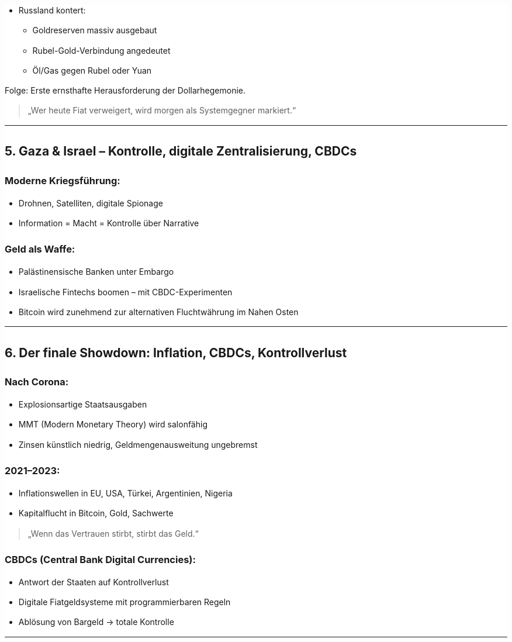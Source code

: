 - Russland kontert:
    
    - Goldreserven massiv ausgebaut
        
    - Rubel-Gold-Verbindung angedeutet
        
    - Öl/Gas gegen Rubel oder Yuan
        
    
Folge: Erste ernsthafte Herausforderung der Dollarhegemonie.
> „Wer heute Fiat verweigert, wird morgen als Systemgegner markiert.“
---

## 5. Gaza & Israel – Kontrolle, digitale Zentralisierung, CBDCs
### Moderne Kriegsführung:

- Drohnen, Satelliten, digitale Spionage
    
- Information = Macht = Kontrolle über Narrative
    
### Geld als Waffe:

- Palästinensische Banken unter Embargo
    
- Israelische Fintechs boomen – mit CBDC-Experimenten
    
- Bitcoin wird zunehmend zur alternativen Fluchtwährung im Nahen Osten
    

---
## 6. Der finale Showdown: Inflation, CBDCs, Kontrollverlust
### Nach Corona:

- Explosionsartige Staatsausgaben
    
- MMT (Modern Monetary Theory) wird salonfähig
    
- Zinsen künstlich niedrig, Geldmengenausweitung ungebremst
    
### 2021–2023:

- Inflationswellen in EU, USA, Türkei, Argentinien, Nigeria
    
- Kapitalflucht in Bitcoin, Gold, Sachwerte
    
> „Wenn das Vertrauen stirbt, stirbt das Geld.“

### CBDCs (Central Bank Digital Currencies):

- Antwort der Staaten auf Kontrollverlust
    
- Digitale Fiatgeldsysteme mit programmierbaren Regeln
    
- Ablösung von Bargeld → totale Kontrolle
    
---